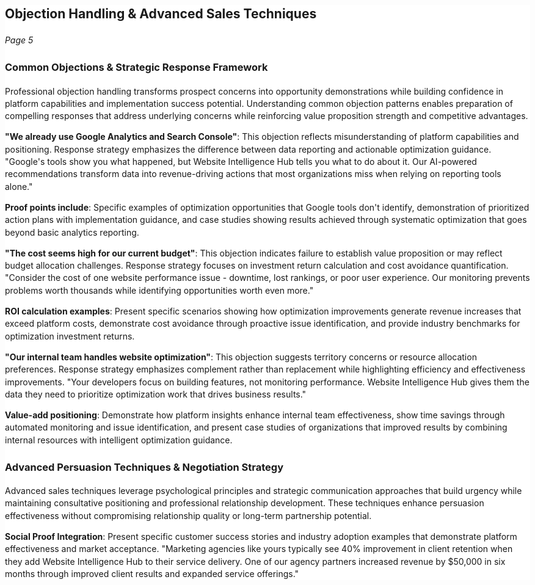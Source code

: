 
## Objection Handling & Advanced Sales Techniques
*Page 5*

### Common Objections & Strategic Response Framework

Professional objection handling transforms prospect concerns into opportunity demonstrations while building confidence in platform capabilities and implementation success potential. Understanding common objection patterns enables preparation of compelling responses that address underlying concerns while reinforcing value proposition strength and competitive advantages.

**"We already use Google Analytics and Search Console"**: This objection reflects misunderstanding of platform capabilities and positioning. Response strategy emphasizes the difference between data reporting and actionable optimization guidance. "Google's tools show you what happened, but Website Intelligence Hub tells you what to do about it. Our AI-powered recommendations transform data into revenue-driving actions that most organizations miss when relying on reporting tools alone."

**Proof points include**: Specific examples of optimization opportunities that Google tools don't identify, demonstration of prioritized action plans with implementation guidance, and case studies showing results achieved through systematic optimization that goes beyond basic analytics reporting.

**"The cost seems high for our current budget"**: This objection indicates failure to establish value proposition or may reflect budget allocation challenges. Response strategy focuses on investment return calculation and cost avoidance quantification. "Consider the cost of one website performance issue - downtime, lost rankings, or poor user experience. Our monitoring prevents problems worth thousands while identifying opportunities worth even more."

**ROI calculation examples**: Present specific scenarios showing how optimization improvements generate revenue increases that exceed platform costs, demonstrate cost avoidance through proactive issue identification, and provide industry benchmarks for optimization investment returns.

**"Our internal team handles website optimization"**: This objection suggests territory concerns or resource allocation preferences. Response strategy emphasizes complement rather than replacement while highlighting efficiency and effectiveness improvements. "Your developers focus on building features, not monitoring performance. Website Intelligence Hub gives them the data they need to prioritize optimization work that drives business results."

**Value-add positioning**: Demonstrate how platform insights enhance internal team effectiveness, show time savings through automated monitoring and issue identification, and present case studies of organizations that improved results by combining internal resources with intelligent optimization guidance.

### Advanced Persuasion Techniques & Negotiation Strategy

Advanced sales techniques leverage psychological principles and strategic communication approaches that build urgency while maintaining consultative positioning and professional relationship development. These techniques enhance persuasion effectiveness without compromising relationship quality or long-term partnership potential.

**Social Proof Integration**: Present specific customer success stories and industry adoption examples that demonstrate platform effectiveness and market acceptance. "Marketing agencies like yours typically see 40% improvement in client retention when they add Website Intelligence Hub to their service delivery. One of our agency partners increased revenue by $50,000 in six months through improved client results and expanded service offerings."

